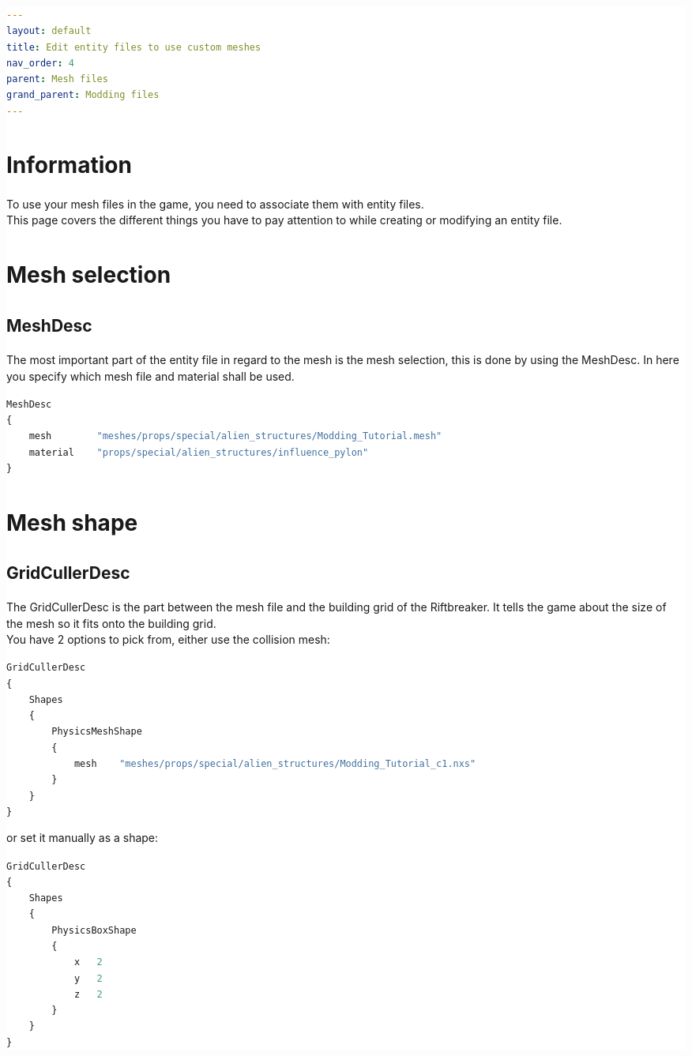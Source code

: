 ```yaml
---
layout: default
title: Edit entity files to use custom meshes
nav_order: 4
parent: Mesh files
grand_parent: Modding files
---
```


# Information
To use your mesh files in the game, you need to associate them with entity files.  
This page covers the different things you have to pay attention to while creating or modifying an entity file.

# Mesh selection
## MeshDesc
The most important part of the entity file in regard to the mesh is the mesh selection, this is done by using the MeshDesc. In here you specify which mesh file and material shall be used.  
```qml
MeshDesc
{
    mesh        "meshes/props/special/alien_structures/Modding_Tutorial.mesh"
    material    "props/special/alien_structures/influence_pylon"
}
```

# Mesh shape
## GridCullerDesc
The GridCullerDesc is the part between the mesh file and the building grid of the Riftbreaker. It tells the game about the size of the mesh so it fits onto the building grid.  
You have 2 options to pick from, either use the collision mesh:  
```qml
GridCullerDesc
{
    Shapes
    {
        PhysicsMeshShape
        {
            mesh    "meshes/props/special/alien_structures/Modding_Tutorial_c1.nxs"
        }
    }
}
```  
or set it manually as a shape:  
```qml
GridCullerDesc
{
    Shapes
    {
        PhysicsBoxShape
        {
            x   2
            y   2
            z   2
        }
    }
}
```  